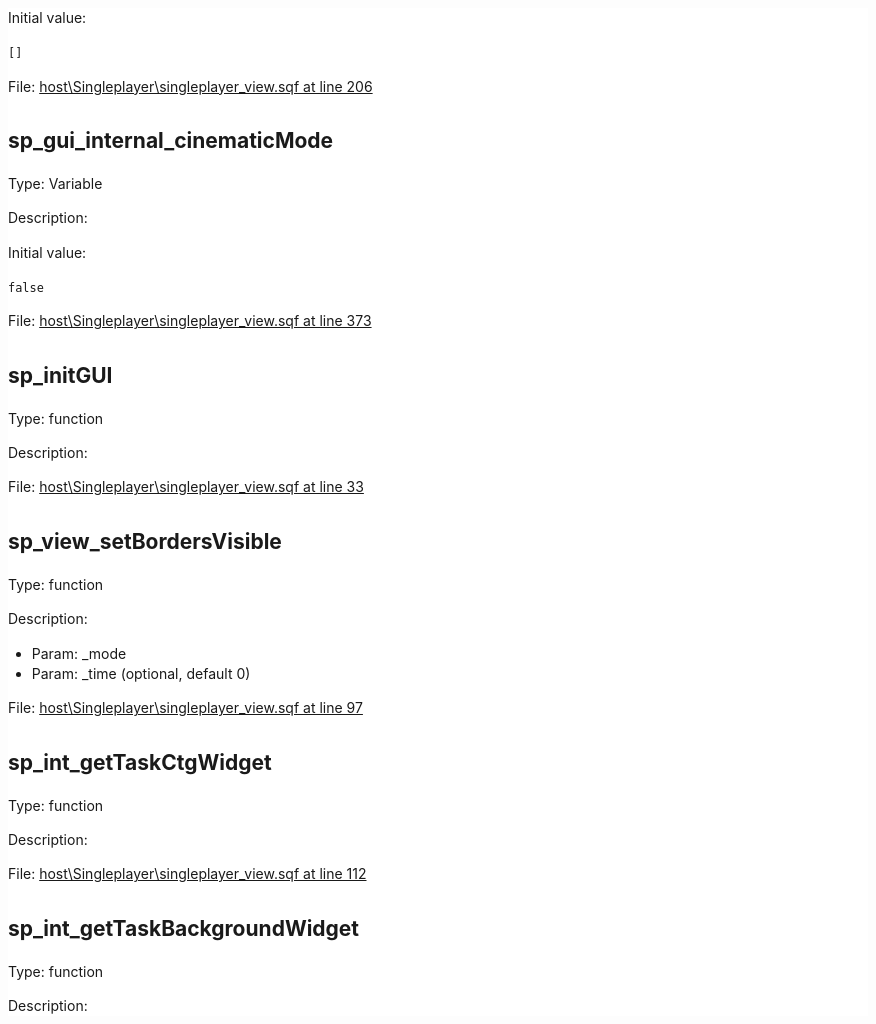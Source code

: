 
Initial value:
```sqf
[]
```
File: [host\Singleplayer\singleplayer_view.sqf at line 206](../../../Src/host/Singleplayer/singleplayer_view.sqf#L206)
## sp_gui_internal_cinematicMode

Type: Variable

Description: 


Initial value:
```sqf
false
```
File: [host\Singleplayer\singleplayer_view.sqf at line 373](../../../Src/host/Singleplayer/singleplayer_view.sqf#L373)
## sp_initGUI

Type: function

Description: 


File: [host\Singleplayer\singleplayer_view.sqf at line 33](../../../Src/host/Singleplayer/singleplayer_view.sqf#L33)
## sp_view_setBordersVisible

Type: function

Description: 
- Param: _mode
- Param: _time (optional, default 0)

File: [host\Singleplayer\singleplayer_view.sqf at line 97](../../../Src/host/Singleplayer/singleplayer_view.sqf#L97)
## sp_int_getTaskCtgWidget

Type: function

Description: 


File: [host\Singleplayer\singleplayer_view.sqf at line 112](../../../Src/host/Singleplayer/singleplayer_view.sqf#L112)
## sp_int_getTaskBackgroundWidget

Type: function

Description: 

